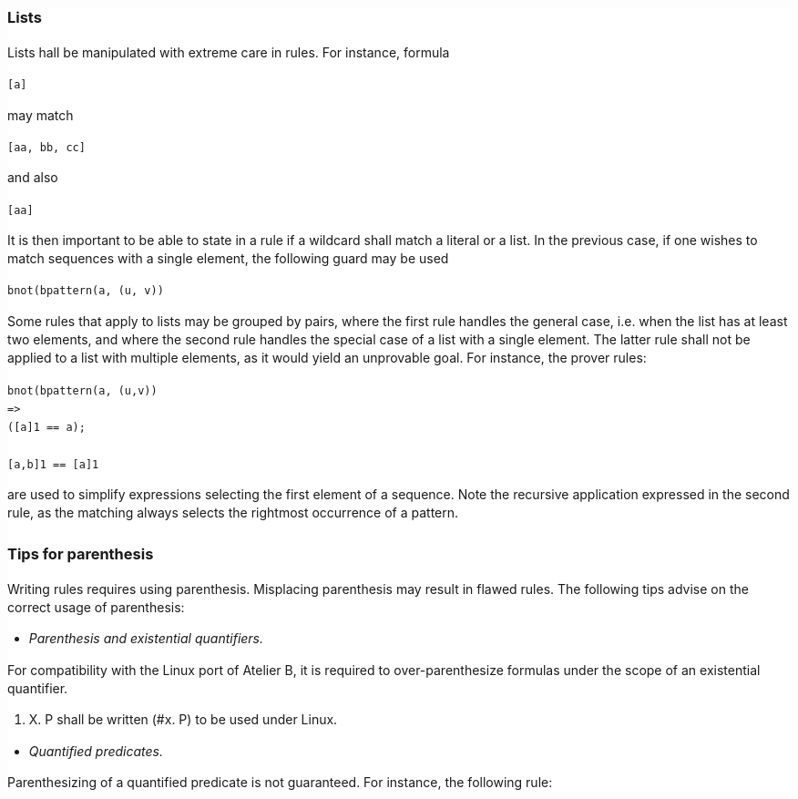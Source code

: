 ### Lists

Lists hall be manipulated with extreme care in rules. For instance, formula

```
[a]
```

may match

```
[aa, bb, cc]
```

and also

```
[aa]
```

It is then important to be able to state in a rule if a wildcard shall match a literal or a list. In the previous case, if one wishes to match sequences with a single element, the following guard may be used

```
bnot(bpattern(a, (u, v))
```

Some rules that apply to lists may be grouped by pairs, where the first rule handles the general case, i.e. when the list has at least two elements, and where the second rule handles the special case of a list with a single element. The latter rule shall not be applied to a list with multiple elements, as it would yield an unprovable goal. For instance, the prover rules:

```
bnot(bpattern(a, (u,v))
=>
([a]1 == a);

[a,b]1 == [a]1
```

are used to simplify expressions selecting the first element of a sequence. Note the recursive application expressed in the second rule, as the matching always selects the rightmost occurrence of a pattern.

### Tips for parenthesis

Writing rules requires using parenthesis. Misplacing parenthesis may result in flawed rules. The following tips advise on the correct usage of parenthesis:

* _Parenthesis and existential quantifiers._

For compatibility with the Linux port of Atelier B, it is required to over-parenthesize formulas under the scope of an existential quantifier.

1. X. P shall be written (#x. P) to be used under Linux.

* _Quantified predicates._

Parenthesizing of a quantified predicate is not guaranteed. For instance, the following rule:
